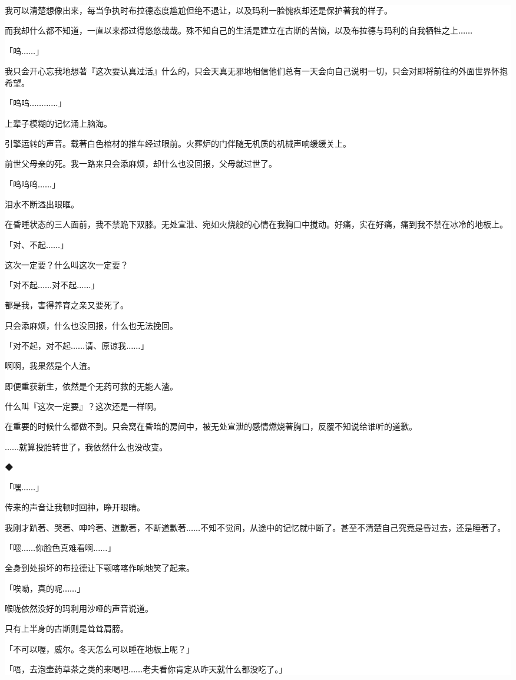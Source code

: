 我可以清楚想像出来，每当争执时布拉德态度尴尬但绝不退让，以及玛利一脸愧疚却还是保护著我的样子。

而我却什么都不知道，一直以来都过得悠悠哉哉。殊不知自己的生活是建立在古斯的苦恼，以及布拉德与玛利的自我牺牲之上……

「呜……」

我只会开心忘我地想著『这次要认真过活』什么的，只会天真无邪地相信他们总有一天会向自己说明一切，只会对即将前往的外面世界怀抱希望。

「呜呜…………」

上辈子模糊的记忆涌上脑海。

引擎运转的声音。载著白色棺材的推车经过眼前。火葬炉的门伴随无机质的机械声响缓缓关上。

前世父母亲的死。我一路来只会添麻烦，却什么也没回报，父母就过世了。

「呜呜呜……」

泪水不断溢出眼眶。

在昏睡状态的三人面前，我不禁跪下双膝。无处宣泄、宛如火烧般的心情在我胸口中搅动。好痛，实在好痛，痛到我不禁在冰冷的地板上。

「对、不起……」

这次一定要？什么叫这次一定要？

「对不起……对不起……」

都是我，害得养育之亲又要死了。

只会添麻烦，什么也没回报，什么也无法挽回。 

「对不起，对不起……请、原谅我……」

啊啊，我果然是个人渣。

即便重获新生，依然是个无药可救的无能人渣。

什么叫『这次一定要』？这次还是一样啊。

在重要的时候什么都做不到。只会窝在昏暗的房间中，被无处宣泄的感情燃烧著胸口，反覆不知说给谁听的道歉。

……就算投胎转世了，我依然什么也没改变。

◆

「嘿……」

传来的声音让我顿时回神，睁开眼睛。

我刚才趴著、哭著、呻吟著、道歉著，不断道歉著……不知不觉间，从途中的记忆就中断了。甚至不清楚自己究竟是昏过去，还是睡著了。

「喂……你脸色真难看啊……」

全身到处损坏的布拉德让下颚喀喀作响地笑了起来。

「唉呦，真的呢……」

喉咙依然没好的玛利用沙哑的声音说道。

只有上半身的古斯则是耸耸肩膀。

「不可以喔，威尔。冬天怎么可以睡在地板上呢？」

「唔，去泡壶药草茶之类的来喝吧……老夫看你肯定从昨天就什么都没吃了。」
